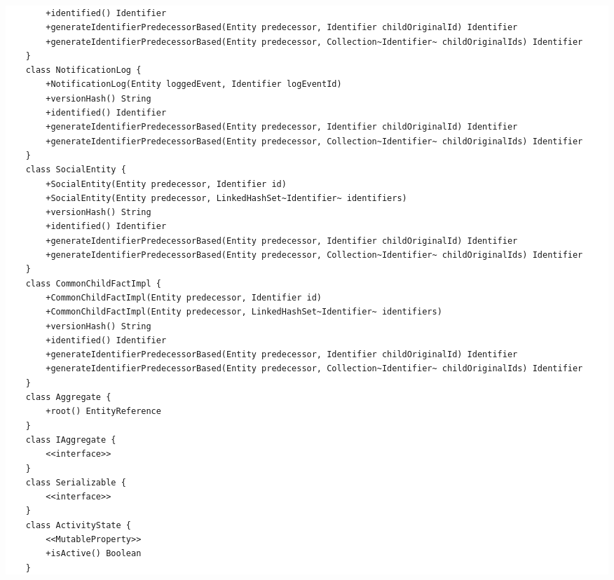```mermaid
        +identified() Identifier
        +generateIdentifierPredecessorBased(Entity predecessor, Identifier childOriginalId) Identifier
        +generateIdentifierPredecessorBased(Entity predecessor, Collection~Identifier~ childOriginalIds) Identifier
    }
    class NotificationLog {
        +NotificationLog(Entity loggedEvent, Identifier logEventId)
        +versionHash() String
        +identified() Identifier
        +generateIdentifierPredecessorBased(Entity predecessor, Identifier childOriginalId) Identifier
        +generateIdentifierPredecessorBased(Entity predecessor, Collection~Identifier~ childOriginalIds) Identifier
    }
    class SocialEntity {
        +SocialEntity(Entity predecessor, Identifier id)
        +SocialEntity(Entity predecessor, LinkedHashSet~Identifier~ identifiers)
        +versionHash() String
        +identified() Identifier
        +generateIdentifierPredecessorBased(Entity predecessor, Identifier childOriginalId) Identifier
        +generateIdentifierPredecessorBased(Entity predecessor, Collection~Identifier~ childOriginalIds) Identifier
    }
    class CommonChildFactImpl {
        +CommonChildFactImpl(Entity predecessor, Identifier id)
        +CommonChildFactImpl(Entity predecessor, LinkedHashSet~Identifier~ identifiers)
        +versionHash() String
        +identified() Identifier
        +generateIdentifierPredecessorBased(Entity predecessor, Identifier childOriginalId) Identifier
        +generateIdentifierPredecessorBased(Entity predecessor, Collection~Identifier~ childOriginalIds) Identifier
    }
    class Aggregate {
        +root() EntityReference
    }
    class IAggregate {
        <<interface>>
    }
    class Serializable {
        <<interface>>
    }
    class ActivityState {
        <<MutableProperty>>
        +isActive() Boolean
    }

```
